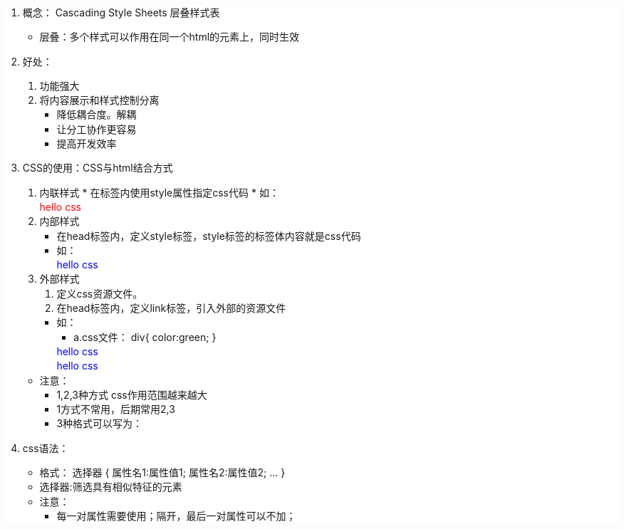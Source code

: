 1. 概念： Cascading Style Sheets 层叠样式表
    * 层叠：多个样式可以作用在同一个html的元素上，同时生效

2. 好处：
    1. 功能强大
    2. 将内容展示和样式控制分离
        * 降低耦合度。解耦
        * 让分工协作更容易
        * 提高开发效率


3. CSS的使用：CSS与html结合方式
    1. 内联样式
            * 在标签内使用style属性指定css代码
            * 如：<div style="color:red;">hello css</div>
    2. 内部样式
        * 在head标签内，定义style标签，style标签的标签体内容就是css代码
        * 如：
            <style>
                div{
                    color:blue;
                }
        
            </style>
            <div>hello css</div>
    3. 外部样式
        1. 定义css资源文件。
        2. 在head标签内，定义link标签，引入外部的资源文件
        * 如：
            * a.css文件：
                div{
                    color:green;
                }
            <link rel="stylesheet" href="css/a.css">
            <div>hello css</div>
            <div>hello css</div>

    * 注意：
        * 1,2,3种方式 css作用范围越来越大
        * 1方式不常用，后期常用2,3
        * 3种格式可以写为：
            <style>
                @import "css/a.css";
            </style>

4. css语法：
    * 格式：
        选择器 {
            属性名1:属性值1;
            属性名2:属性值2;
            ...
        }
    * 选择器:筛选具有相似特征的元素
    * 注意：
        * 每一对属性需要使用；隔开，最后一对属性可以不加；
